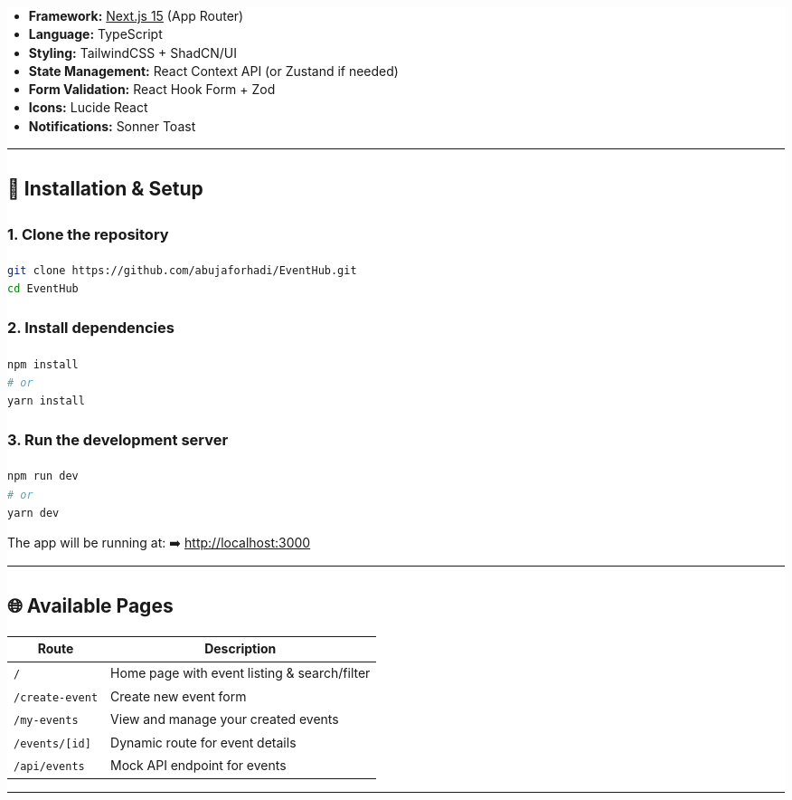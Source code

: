 * **Framework:** [Next.js 15](https://nextjs.org/) (App Router)
* **Language:** TypeScript
* **Styling:** TailwindCSS + ShadCN/UI
* **State Management:** React Context API (or Zustand if needed)
* **Form Validation:** React Hook Form + Zod
* **Icons:** Lucide React
* **Notifications:** Sonner Toast

---

## 🔧 Installation & Setup

### 1. Clone the repository

```bash
git clone https://github.com/abujaforhadi/EventHub.git
cd EventHub
```

### 2. Install dependencies

```bash
npm install
# or
yarn install
```

### 3. Run the development server

```bash
npm run dev
# or
yarn dev
```

The app will be running at:
➡️ [http://localhost:3000](http://localhost:3000)

---

## 🌐 Available Pages

| Route           | Description                                  |
| --------------- | -------------------------------------------- |
| `/`             | Home page with event listing & search/filter |
| `/create-event` | Create new event form                        |
| `/my-events`    | View and manage your created events          |
| `/events/[id]`  | Dynamic route for event details              |
| `/api/events`   | Mock API endpoint for events                 |

---